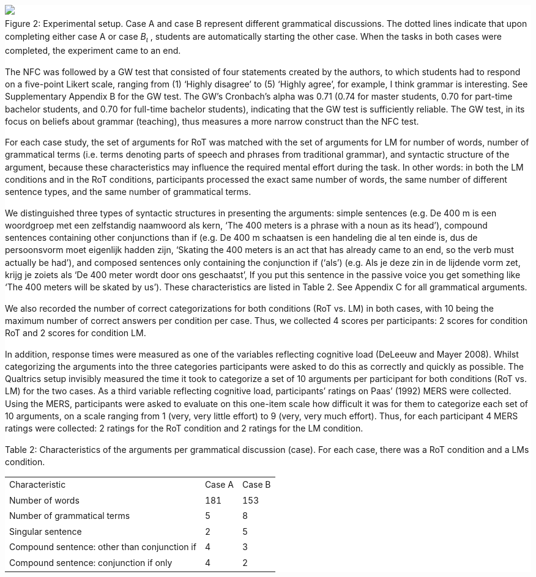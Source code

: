 ![](img/d0a217f18ea07c7dbe89ecac9e50b21ba8099eec01530ec502e1c69e641a989a.jpg)  
Figure 2: Experimental setup. Case A and case B represent different grammatical discussions. The dotted lines indicate that upon completing either case A or case $B _ { \iota }$ , students are automatically starting the other case. When the tasks in both cases were completed, the experiment came to an end.

The NFC was followed by a GW test that consisted of four statements created by the authors, to which students had to respond on a five-point Likert scale, ranging from (1) ‘Highly disagree’ to (5) ‘Highly agree’, for example, I think grammar is interesting. See Supplementary Appendix B for the GW test. The GW’s Cronbach’s alpha was 0.71 (0.74 for master students, 0.70 for part-time bachelor students, and 0.70 for full-time bachelor students), indicating that the GW test is sufficiently reliable. The GW test, in its focus on beliefs about grammar (teaching), thus measures a more narrow construct than the NFC test.

For each case study, the set of arguments for RoT was matched with the set of arguments for LM for number of words, number of grammatical terms (i.e. terms denoting parts of speech and phrases from traditional grammar), and syntactic structure of the argument, because these characteristics may influence the required mental effort during the task. In other words: in both the LM conditions and in the RoT conditions, participants processed the exact same number of words, the same number of different sentence types, and the same number of grammatical terms.

We distinguished three types of syntactic structures in presenting the arguments: simple sentences (e.g. De 400 m is een woordgroep met een zelfstandig naamwoord als kern, ‘The 400 meters is a phrase with a noun as its head’), compound sentences containing other conjunctions than if (e.g. De 400 m schaatsen is een handeling die al ten einde is, dus de persoonsvorm moet eigenlijk hadden zijn, ‘Skating the 400 meters is an act that has already came to an end, so the verb must actually be had’), and composed sentences only containing the conjunction if (‘als’) (e.g. Als je deze zin in de lijdende vorm zet, krijg je zoiets als ‘De 400 meter wordt door ons geschaatst’, If you put this sentence in the passive voice you get something like ‘The 400 meters will be skated by us’). These characteristics are listed in Table 2. See Appendix C for all grammatical arguments.

We also recorded the number of correct categorizations for both conditions (RoT vs. LM) in both cases, with 10 being the maximum number of correct answers per condition per case. Thus, we collected 4 scores per participants: 2 scores for condition RoT and 2 scores for condition LM.

In addition, response times were measured as one of the variables reflecting cognitive load (DeLeeuw and Mayer 2008). Whilst categorizing the arguments into the three categories participants were asked to do this as correctly and quickly as possible. The Qualtrics setup invisibly measured the time it took to categorize a set of 10 arguments per participant for both conditions (RoT vs. LM) for the two cases. As a third variable reflecting cognitive load, participants’ ratings on Paas’ (1992) MERS were collected. Using the MERS, participants were asked to evaluate on this one-item scale how difficult it was for them to categorize each set of 10 arguments, on a scale ranging from 1 (very, very little effort) to 9 (very, very much effort). Thus, for each participant 4 MERS ratings were collected: 2 ratings for the RoT condition and 2 ratings for the LM condition.

Table 2: Characteristics of the arguments per grammatical discussion (case). For each case, there was a RoT condition and a LMs condition.   

<html><body><table><tr><td>Characteristic</td><td>Case A</td><td>Case B</td></tr><tr><td>Number of words</td><td>181</td><td>153</td></tr><tr><td>Number of grammatical terms</td><td>5</td><td>8</td></tr><tr><td>Singular sentence</td><td>2</td><td>5</td></tr><tr><td>Compound sentence: other than conjunction if</td><td>4</td><td>3</td></tr><tr><td>Compound sentence: conjunction if only</td><td>4</td><td>2</td></tr></table></body></html>
